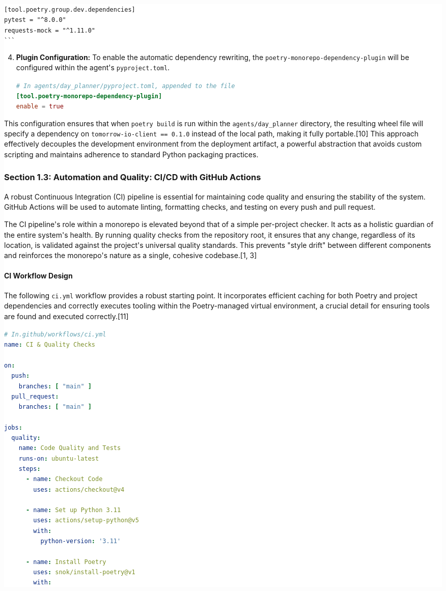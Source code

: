     [tool.poetry.group.dev.dependencies]
    pytest = "^8.0.0"
    requests-mock = "^1.11.0"
    ```
4.  **Plugin Configuration:** To enable the automatic dependency rewriting, the `poetry-monorepo-dependency-plugin` will be configured within the agent's `pyproject.toml`.
    ```toml
    # In agents/day_planner/pyproject.toml, appended to the file
    [tool.poetry-monorepo-dependency-plugin]
    enable = true
    ```

This configuration ensures that when `poetry build` is run within the `agents/day_planner` directory, the resulting wheel file will specify a dependency on `tomorrow-io-client == 0.1.0` instead of the local path, making it fully portable.[10] This approach effectively decouples the development environment from the deployment artifact, a powerful abstraction that avoids custom scripting and maintains adherence to standard Python packaging practices.

### Section 1.3: Automation and Quality: CI/CD with GitHub Actions

A robust Continuous Integration (CI) pipeline is essential for maintaining code quality and ensuring the stability of the system. GitHub Actions will be used to automate linting, formatting checks, and testing on every push and pull request.

The CI pipeline's role within a monorepo is elevated beyond that of a simple per-project checker. It acts as a holistic guardian of the entire system's health. By running quality checks from the repository root, it ensures that any change, regardless of its location, is validated against the project's universal quality standards. This prevents "style drift" between different components and reinforces the monorepo's nature as a single, cohesive codebase.[1, 3]

#### CI Workflow Design

The following `ci.yml` workflow provides a robust starting point. It incorporates efficient caching for both Poetry and project dependencies and correctly executes tooling within the Poetry-managed virtual environment, a crucial detail for ensuring tools are found and executed correctly.[11]

```yaml
# In.github/workflows/ci.yml
name: CI & Quality Checks

on:
  push:
    branches: [ "main" ]
  pull_request:
    branches: [ "main" ]

jobs:
  quality:
    name: Code Quality and Tests
    runs-on: ubuntu-latest
    steps:
      - name: Checkout Code
        uses: actions/checkout@v4

      - name: Set up Python 3.11
        uses: actions/setup-python@v5
        with:
          python-version: '3.11'

      - name: Install Poetry
        uses: snok/install-poetry@v1
        with:
```